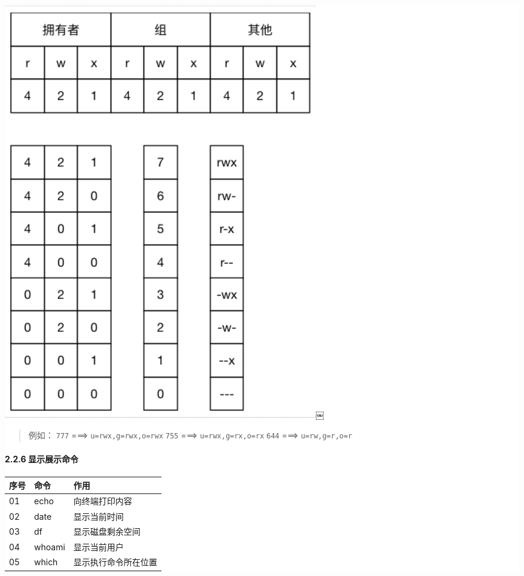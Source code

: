   ![](./img/chmod.png)￼
  
  > 例如：
  >`777` ===> `u=rwx,g=rwx,o=rwx`
  >`755` ===> `u=rwx,g=rx,o=rx`
  >`644` ===> `u=rw,g=r,o=r`

#### 2.2.6 显示展示命令

| 序号 | 命令                  | 作用                                                 |
| :--- | :-------------------  | :--------------------------------------------------- |
| 01   | echo | 向终端打印内容 |
| 02   | date | 显示当前时间 |
| 03   | df | 显示磁盘剩余空间 |
| 04   | whoami | 显示当前用户 |
| 05   | which | 显示执行命令所在位置 |
